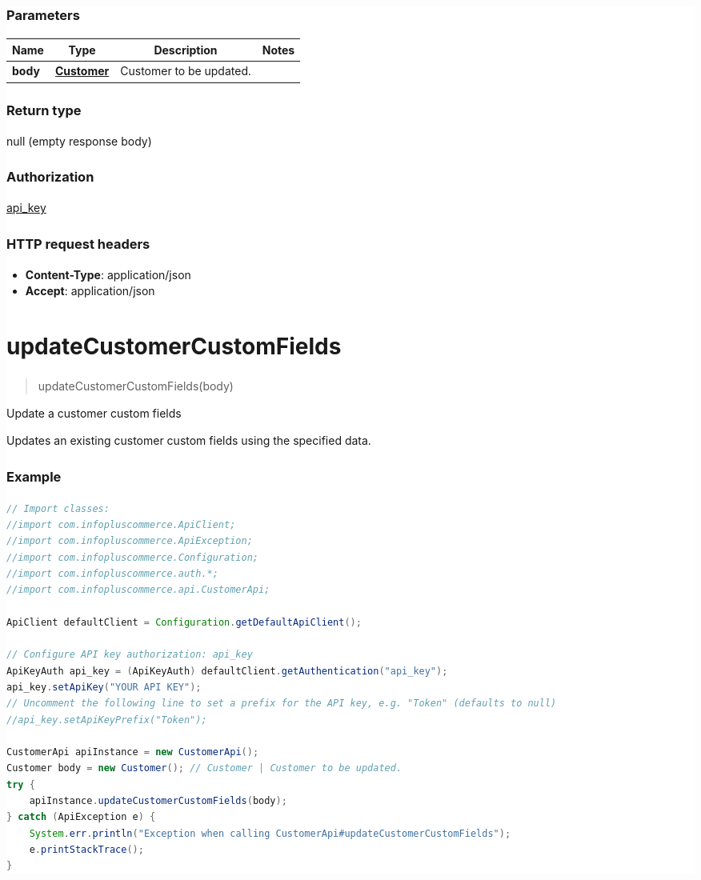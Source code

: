 ### Parameters

Name | Type | Description  | Notes
------------- | ------------- | ------------- | -------------
 **body** | [**Customer**](Customer.md)| Customer to be updated. |

### Return type

null (empty response body)

### Authorization

[api_key](../README.md#api_key)

### HTTP request headers

 - **Content-Type**: application/json
 - **Accept**: application/json

<a name="updateCustomerCustomFields"></a>
# **updateCustomerCustomFields**
> updateCustomerCustomFields(body)

Update a customer custom fields

Updates an existing customer custom fields using the specified data.

### Example
```java
// Import classes:
//import com.infopluscommerce.ApiClient;
//import com.infopluscommerce.ApiException;
//import com.infopluscommerce.Configuration;
//import com.infopluscommerce.auth.*;
//import com.infopluscommerce.api.CustomerApi;

ApiClient defaultClient = Configuration.getDefaultApiClient();

// Configure API key authorization: api_key
ApiKeyAuth api_key = (ApiKeyAuth) defaultClient.getAuthentication("api_key");
api_key.setApiKey("YOUR API KEY");
// Uncomment the following line to set a prefix for the API key, e.g. "Token" (defaults to null)
//api_key.setApiKeyPrefix("Token");

CustomerApi apiInstance = new CustomerApi();
Customer body = new Customer(); // Customer | Customer to be updated.
try {
    apiInstance.updateCustomerCustomFields(body);
} catch (ApiException e) {
    System.err.println("Exception when calling CustomerApi#updateCustomerCustomFields");
    e.printStackTrace();
}
```
